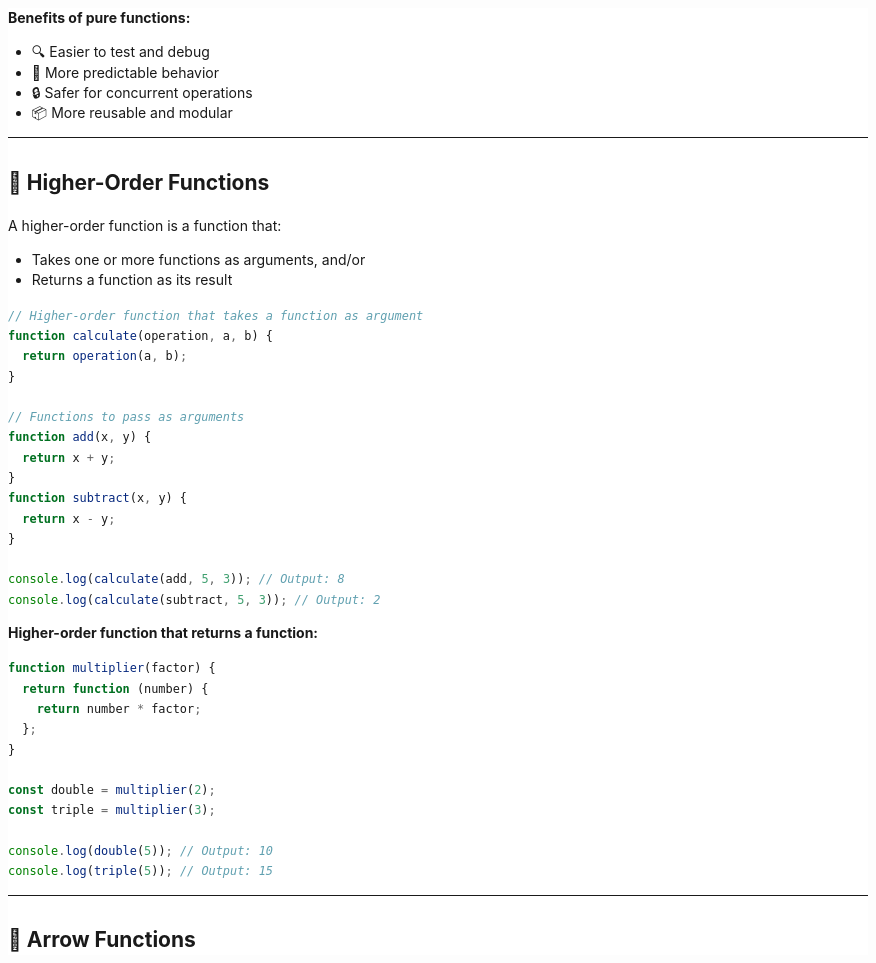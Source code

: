 **Benefits of pure functions:**

- 🔍 Easier to test and debug
- 🔄 More predictable behavior
- 🔒 Safer for concurrent operations
- 📦 More reusable and modular

---

## 🚀 Higher-Order Functions

A higher-order function is a function that:

- Takes one or more functions as arguments, and/or
- Returns a function as its result

```javascript
// Higher-order function that takes a function as argument
function calculate(operation, a, b) {
  return operation(a, b);
}

// Functions to pass as arguments
function add(x, y) {
  return x + y;
}
function subtract(x, y) {
  return x - y;
}

console.log(calculate(add, 5, 3)); // Output: 8
console.log(calculate(subtract, 5, 3)); // Output: 2
```

**Higher-order function that returns a function:**

```javascript
function multiplier(factor) {
  return function (number) {
    return number * factor;
  };
}

const double = multiplier(2);
const triple = multiplier(3);

console.log(double(5)); // Output: 10
console.log(triple(5)); // Output: 15
```

---

## 🏹 Arrow Functions

